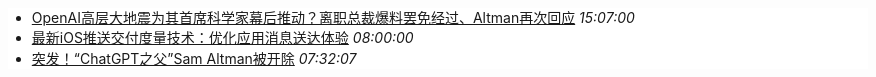 * [OpenAI高层大地震为其首席科学家幕后推动？离职总裁爆料罢免经过、Altman再次回应](https://www.infoq.cn/article/8GJe9yyWcSXkKPhdGJhu?utm_source=rss&utm_medium=article) *15:07:00* 
* [最新iOS推送交付度量技术：优化应用消息送达体验](https://www.infoq.cn/article/wulVy1lS8KmZ65WZPUJf?utm_source=rss&utm_medium=article) *08:00:00* 
* [突发！“ChatGPT之父”Sam Altman被开除](https://www.infoq.cn/article/Yo5o2bDbyMubTGFr9Qq7?utm_source=rss&utm_medium=article) *07:32:07* 
